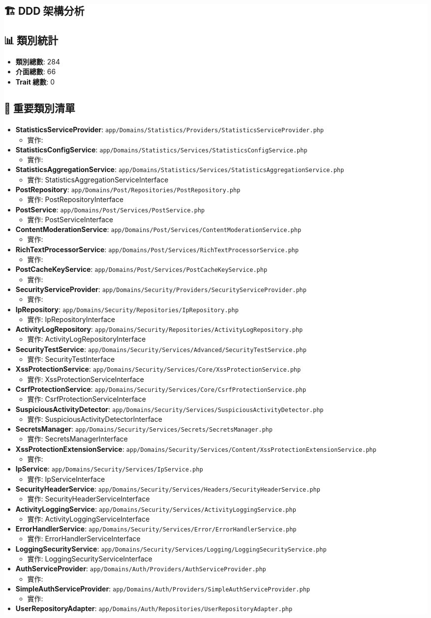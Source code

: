 ## 🏗️ DDD 架構分析


## 📊 類別統計

- **類別總數**: 284
- **介面總數**: 66
- **Trait 總數**: 0

## 🔑 重要類別清單

- **StatisticsServiceProvider**: `app/Domains/Statistics/Providers/StatisticsServiceProvider.php`
  - 實作: 
- **StatisticsConfigService**: `app/Domains/Statistics/Services/StatisticsConfigService.php`
  - 實作: 
- **StatisticsAggregationService**: `app/Domains/Statistics/Services/StatisticsAggregationService.php`
  - 實作: StatisticsAggregationServiceInterface
- **PostRepository**: `app/Domains/Post/Repositories/PostRepository.php`
  - 實作: PostRepositoryInterface
- **PostService**: `app/Domains/Post/Services/PostService.php`
  - 實作: PostServiceInterface
- **ContentModerationService**: `app/Domains/Post/Services/ContentModerationService.php`
  - 實作: 
- **RichTextProcessorService**: `app/Domains/Post/Services/RichTextProcessorService.php`
  - 實作: 
- **PostCacheKeyService**: `app/Domains/Post/Services/PostCacheKeyService.php`
  - 實作: 
- **SecurityServiceProvider**: `app/Domains/Security/Providers/SecurityServiceProvider.php`
  - 實作: 
- **IpRepository**: `app/Domains/Security/Repositories/IpRepository.php`
  - 實作: IpRepositoryInterface
- **ActivityLogRepository**: `app/Domains/Security/Repositories/ActivityLogRepository.php`
  - 實作: ActivityLogRepositoryInterface
- **SecurityTestService**: `app/Domains/Security/Services/Advanced/SecurityTestService.php`
  - 實作: SecurityTestInterface
- **XssProtectionService**: `app/Domains/Security/Services/Core/XssProtectionService.php`
  - 實作: XssProtectionServiceInterface
- **CsrfProtectionService**: `app/Domains/Security/Services/Core/CsrfProtectionService.php`
  - 實作: CsrfProtectionServiceInterface
- **SuspiciousActivityDetector**: `app/Domains/Security/Services/SuspiciousActivityDetector.php`
  - 實作: SuspiciousActivityDetectorInterface
- **SecretsManager**: `app/Domains/Security/Services/Secrets/SecretsManager.php`
  - 實作: SecretsManagerInterface
- **XssProtectionExtensionService**: `app/Domains/Security/Services/Content/XssProtectionExtensionService.php`
  - 實作: 
- **IpService**: `app/Domains/Security/Services/IpService.php`
  - 實作: IpServiceInterface
- **SecurityHeaderService**: `app/Domains/Security/Services/Headers/SecurityHeaderService.php`
  - 實作: SecurityHeaderServiceInterface
- **ActivityLoggingService**: `app/Domains/Security/Services/ActivityLoggingService.php`
  - 實作: ActivityLoggingServiceInterface
- **ErrorHandlerService**: `app/Domains/Security/Services/Error/ErrorHandlerService.php`
  - 實作: ErrorHandlerServiceInterface
- **LoggingSecurityService**: `app/Domains/Security/Services/Logging/LoggingSecurityService.php`
  - 實作: LoggingSecurityServiceInterface
- **AuthServiceProvider**: `app/Domains/Auth/Providers/AuthServiceProvider.php`
  - 實作: 
- **SimpleAuthServiceProvider**: `app/Domains/Auth/Providers/SimpleAuthServiceProvider.php`
  - 實作: 
- **UserRepositoryAdapter**: `app/Domains/Auth/Repositories/UserRepositoryAdapter.php`